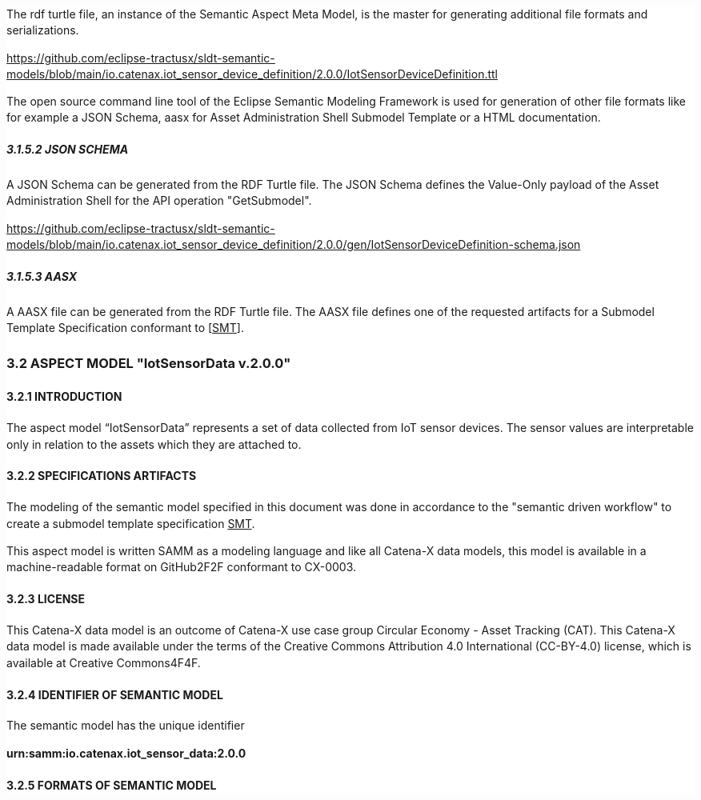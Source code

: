 The rdf turtle file, an instance of the Semantic Aspect Meta Model, is the master for generating
additional file formats and serializations.

https://github.com/eclipse-tractusx/sldt-semantic-models/blob/main/io.catenax.iot_sensor_device_definition/2.0.0/IotSensorDeviceDefinition.ttl

The open source command line tool of the Eclipse Semantic Modeling Framework  is used for generation
of other file formats like for example a JSON Schema, aasx for Asset Administration Shell Submodel
Template or a HTML documentation.

##### 3.1.5.2 JSON SCHEMA

A JSON Schema can be generated from the RDF Turtle file. The JSON Schema defines the Value-Only
payload of the Asset Administration Shell for the API operation "GetSubmodel".

https://github.com/eclipse-tractusx/sldt-semantic-models/blob/main/io.catenax.iot_sensor_device_definition/2.0.0/gen/IotSensorDeviceDefinition-schema.json

##### 3.1.5.3 AASX

A AASX file can be generated from the RDF Turtle file. The AASX file defines one of the requested
artifacts for a Submodel Template Specification conformant to \[[SMT](https://industrialdigitaltwin.org/wp-content/uploads/2022/12/I40-IDTA-WS-Process-How-to-write-a-SMT-FINAL-.pdf)].

### 3.2 ASPECT MODEL "IotSensorData v.2.0.0"

#### 3.2.1 INTRODUCTION

The aspect model “IotSensorData” represents a set of data collected from IoT sensor devices. The sensor values are interpretable only in relation to the assets which they are attached to.

#### 3.2.2 SPECIFICATIONS ARTIFACTS

The modeling of the semantic model specified in this document was done in
accordance to the "semantic driven workflow" to create a submodel template
specification [SMT](https://industrialdigitaltwin.org/wp-content/uploads/2022/12/I40-IDTA-WS-Process-How-to-write-a-SMT-FINAL-.pdf).

This aspect model is written SAMM as a modeling language and like all Catena-X data models, this model is available in a machine-readable format on GitHub2F2F
conformant to CX-0003.

#### 3.2.3 LICENSE

This Catena-X data model is an outcome of Catena-X use case group Circular Economy - Asset Tracking (CAT).
This Catena-X data model is made available under the terms of the Creative Commons Attribution 4.0 International (CC-BY-4.0) license, which is available at Creative Commons4F4F.

#### 3.2.4 IDENTIFIER OF SEMANTIC MODEL

The semantic model has the unique identifier

**urn:samm:io.catenax.iot_sensor_data:2.0.0**

#### 3.2.5 FORMATS OF SEMANTIC MODEL
